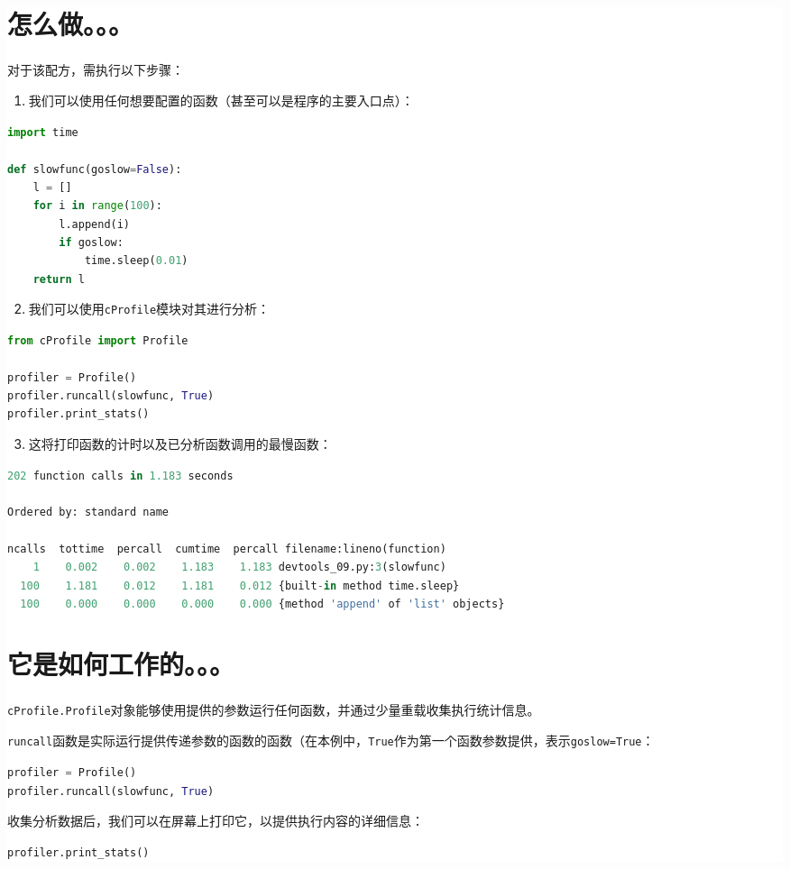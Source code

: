 # 怎么做。。。

对于该配方，需执行以下步骤：

1.  我们可以使用任何想要配置的函数（甚至可以是程序的主要入口点）：

```py
import time

def slowfunc(goslow=False):
    l = []
    for i in range(100):
        l.append(i)
        if goslow:
            time.sleep(0.01)
    return l
```

2.  我们可以使用`cProfile`模块对其进行分析：

```py
from cProfile import Profile

profiler = Profile()
profiler.runcall(slowfunc, True)
profiler.print_stats()
```

3.  这将打印函数的计时以及已分析函数调用的最慢函数：

```py
202 function calls in 1.183 seconds

Ordered by: standard name

ncalls  tottime  percall  cumtime  percall filename:lineno(function)
    1    0.002    0.002    1.183    1.183 devtools_09.py:3(slowfunc)
  100    1.181    0.012    1.181    0.012 {built-in method time.sleep}
  100    0.000    0.000    0.000    0.000 {method 'append' of 'list' objects}
```

# 它是如何工作的。。。

`cProfile.Profile`对象能够使用提供的参数运行任何函数，并通过少量重载收集执行统计信息。

`runcall`函数是实际运行提供传递参数的函数的函数（在本例中，`True`作为第一个函数参数提供，表示`goslow=True`：

```py
profiler = Profile()
profiler.runcall(slowfunc, True)
```

收集分析数据后，我们可以在屏幕上打印它，以提供执行内容的详细信息：

```py
profiler.print_stats()
```
